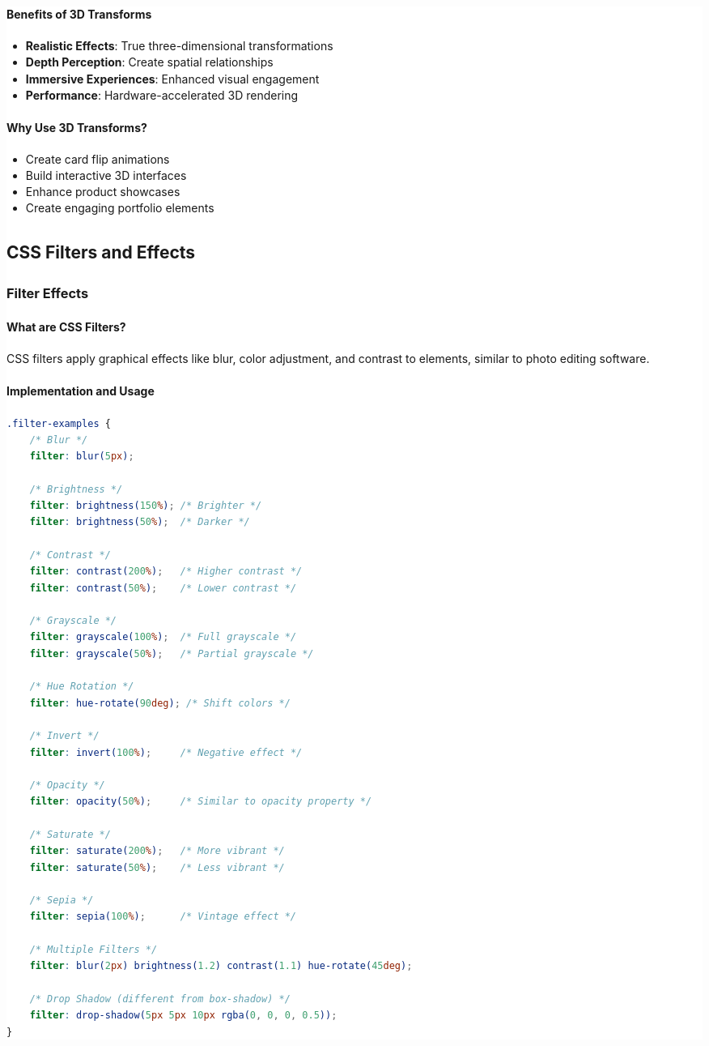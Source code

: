 #### Benefits of 3D Transforms
- **Realistic Effects**: True three-dimensional transformations
- **Depth Perception**: Create spatial relationships
- **Immersive Experiences**: Enhanced visual engagement
- **Performance**: Hardware-accelerated 3D rendering

#### Why Use 3D Transforms?
- Create card flip animations
- Build interactive 3D interfaces
- Enhance product showcases
- Create engaging portfolio elements

## CSS Filters and Effects

### Filter Effects

#### What are CSS Filters?
CSS filters apply graphical effects like blur, color adjustment, and contrast to elements, similar to photo editing software.

#### Implementation and Usage
```css
.filter-examples {
    /* Blur */
    filter: blur(5px);
    
    /* Brightness */
    filter: brightness(150%); /* Brighter */
    filter: brightness(50%);  /* Darker */
    
    /* Contrast */
    filter: contrast(200%);   /* Higher contrast */
    filter: contrast(50%);    /* Lower contrast */
    
    /* Grayscale */
    filter: grayscale(100%);  /* Full grayscale */
    filter: grayscale(50%);   /* Partial grayscale */
    
    /* Hue Rotation */
    filter: hue-rotate(90deg); /* Shift colors */
    
    /* Invert */
    filter: invert(100%);     /* Negative effect */
    
    /* Opacity */
    filter: opacity(50%);     /* Similar to opacity property */
    
    /* Saturate */
    filter: saturate(200%);   /* More vibrant */
    filter: saturate(50%);    /* Less vibrant */
    
    /* Sepia */
    filter: sepia(100%);      /* Vintage effect */
    
    /* Multiple Filters */
    filter: blur(2px) brightness(1.2) contrast(1.1) hue-rotate(45deg);
    
    /* Drop Shadow (different from box-shadow) */
    filter: drop-shadow(5px 5px 10px rgba(0, 0, 0, 0.5));
}
```
